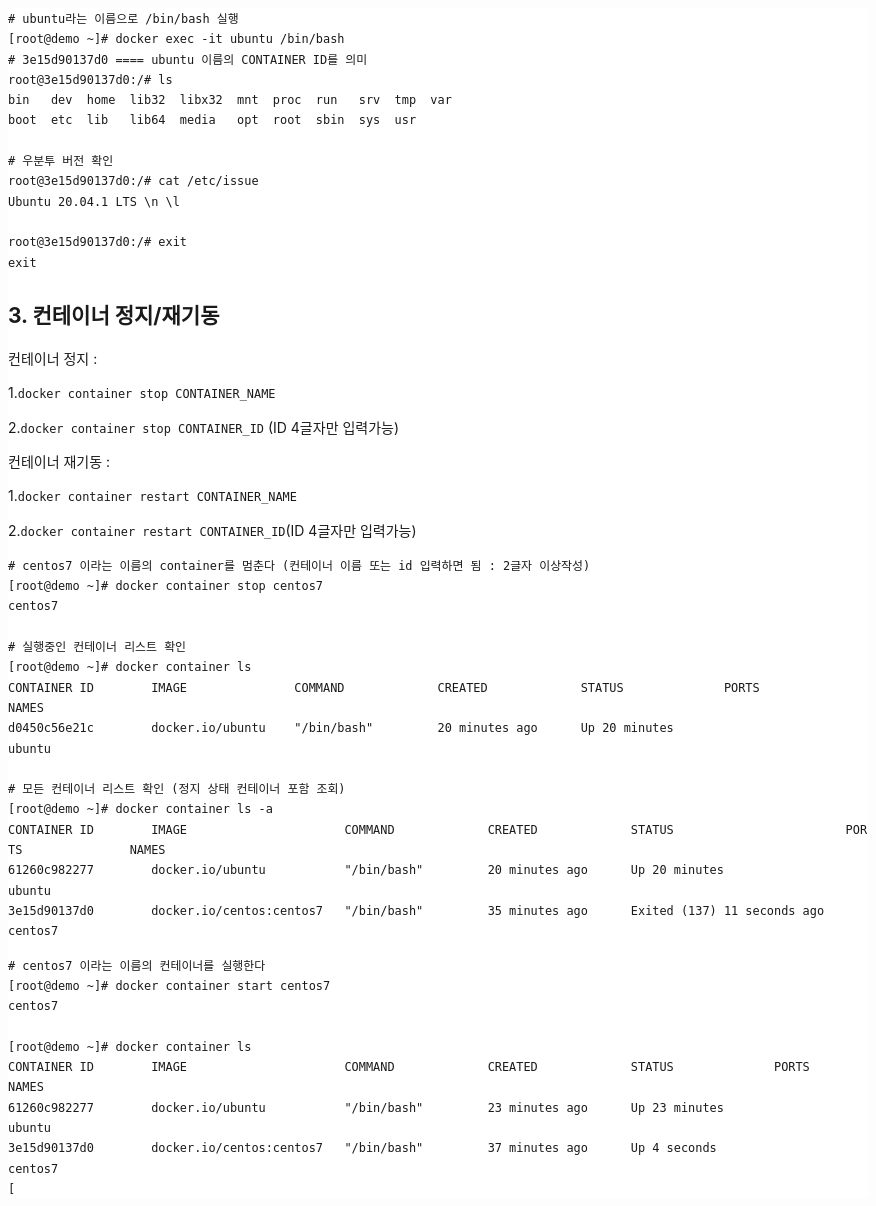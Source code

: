 ```assembly
# ubuntu라는 이름으로 /bin/bash 실행
[root@demo ~]# docker exec -it ubuntu /bin/bash
# 3e15d90137d0 ==== ubuntu 이름의 CONTAINER ID를 의미
root@3e15d90137d0:/# ls
bin   dev  home  lib32  libx32  mnt  proc  run   srv  tmp  var
boot  etc  lib   lib64  media   opt  root  sbin  sys  usr

# 우분투 버전 확인
root@3e15d90137d0:/# cat /etc/issue
Ubuntu 20.04.1 LTS \n \l

root@3e15d90137d0:/# exit
exit

```

## 3. 컨테이너 정지/재기동

컨테이너 정지 : 

1.``docker container stop CONTAINER_NAME``

2.``docker container stop CONTAINER_ID`` (ID 4글자만 입력가능)

컨테이너 재기동 :  

1.``docker container restart CONTAINER_NAME``

2.``docker container restart CONTAINER_ID``(ID 4글자만 입력가능)

```assembly
# centos7 이라는 이름의 container를 멈춘다 (컨테이너 이름 또는 id 입력하면 됨 : 2글자 이상작성)
[root@demo ~]# docker container stop centos7
centos7

# 실행중인 컨테이너 리스트 확인
[root@demo ~]# docker container ls
CONTAINER ID        IMAGE               COMMAND             CREATED             STATUS              PORTS               NAMES
d0450c56e21c        docker.io/ubuntu    "/bin/bash"         20 minutes ago      Up 20 minutes                           ubuntu

# 모든 컨테이너 리스트 확인 (정지 상태 컨테이너 포함 조회)
[root@demo ~]# docker container ls -a
CONTAINER ID        IMAGE                      COMMAND             CREATED             STATUS                        PORTS               NAMES
61260c982277        docker.io/ubuntu           "/bin/bash"         20 minutes ago      Up 20 minutes                                     ubuntu
3e15d90137d0        docker.io/centos:centos7   "/bin/bash"         35 minutes ago      Exited (137) 11 seconds ago                       centos7
```

```assembly
# centos7 이라는 이름의 컨테이너를 실행한다
[root@demo ~]# docker container start centos7
centos7

[root@demo ~]# docker container ls
CONTAINER ID        IMAGE                      COMMAND             CREATED             STATUS              PORTS               NAMES
61260c982277        docker.io/ubuntu           "/bin/bash"         23 minutes ago      Up 23 minutes                           ubuntu
3e15d90137d0        docker.io/centos:centos7   "/bin/bash"         37 minutes ago      Up 4 seconds                            centos7
[
```
